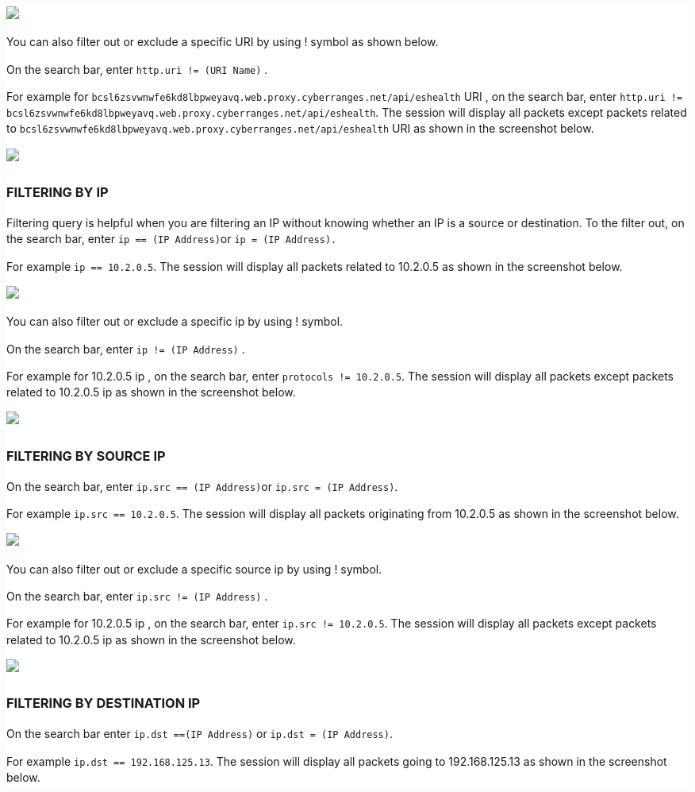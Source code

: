 ![](https://cdn.cyberranges.com/public/user/61b34dee16e4af00075e1c78/bd3378f3_Selection_217.png)

You can also filter out or exclude a specific URI by using ! symbol as shown below.

On the search bar, enter `http.uri != (URI Name)` .

For example for `bcsl6zsvwnwfe6kd8lbpweyavq.web.proxy.cyberranges.net/api/eshealth` URI , on the search bar, enter `http.uri != bcsl6zsvwnwfe6kd8lbpweyavq.web.proxy.cyberranges.net/api/eshealth`. The session will display all packets except packets related to `bcsl6zsvwnwfe6kd8lbpweyavq.web.proxy.cyberranges.net/api/eshealth` URI as shown in the screenshot below.

![](https://cdn.cyberranges.com/public/user/61b34dee16e4af00075e1c78/2820e19b_Selection_2568.png)

### **FILTERING BY IP**

Filtering query is helpful when you are filtering an IP without knowing whether an IP is a source or destination. To the filter out, on the search bar, enter `ip == (IP Address)`or `ip = (IP Address).`

For example `ip == 10.2.0.5`. The session will display all packets related to 10.2.0.5 as shown in the screenshot below.

![](https://cdn.cyberranges.com/public/user/61b34dee16e4af00075e1c78/50659758_Selection_2584.png)

You can also filter out or exclude a specific ip by using ! symbol.

On the search bar, enter `ip != (IP Address)` .

For example for 10.2.0.5 ip , on the search bar, enter `protocols != 10.2.0.5`. The session will display all packets except packets related to 10.2.0.5 ip as shown in the screenshot below.

![](https://cdn.cyberranges.com/public/user/61b34dee16e4af00075e1c78/51c519d9_Selection_2564.png)

### **FILTERING BY SOURCE IP**

On the search bar, enter `ip.src == (IP Address)`or `ip.src = (IP Address)`.

For example `ip.src == 10.2.0.5`. The session will display all packets originating from 10.2.0.5 as shown in the screenshot below.

![](https://cdn.cyberranges.com/public/user/61b34dee16e4af00075e1c78/f832d074_Selection_2566.png)

You can also filter out or exclude a specific source ip by using ! symbol.

On the search bar, enter `ip.src != (IP Address)` .

For example for 10.2.0.5 ip , on the search bar, enter `ip.src != 10.2.0.5`. The session will display all packets except packets related to 10.2.0.5 ip as shown in the screenshot below.

![](https://cdn.cyberranges.com/public/user/61b34dee16e4af00075e1c78/6f107171_Selection_2565.png)

### **FILTERING BY DESTINATION IP**

On the search bar enter `ip.dst ==(IP Address)` or `ip.dst = (IP Address)`.

For example `ip.dst == 192.168.125.13`. The session will display all packets going to 192.168.125.13 as shown in the screenshot below.

